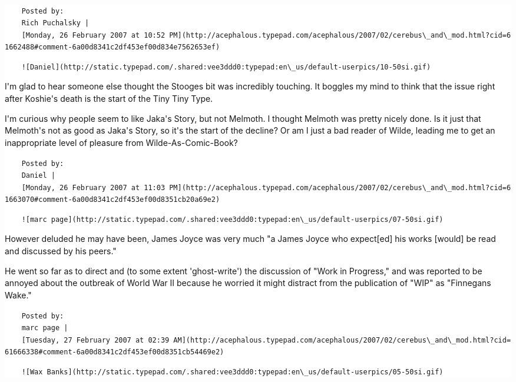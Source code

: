 	

		Posted by:
		Rich Puchalsky |
		[Monday, 26 February 2007 at 10:52 PM](http://acephalous.typepad.com/acephalous/2007/02/cerebus\_and\_mod.html?cid=61662488#comment-6a00d8341c2df453ef00d834e7562653ef)

[]()

	

		![Daniel](http://static.typepad.com/.shared:vee3ddd0:typepad:en\_us/default-userpics/10-50si.gif)
	

	

		

I'm glad to hear someone else thought the Stooges bit was incredibly touching. It boggles my mind to think that the issue right after Koshie's death is the start of the Tiny Tiny Type.

I'm curious why people seem to like Jaka's Story, but not Melmoth. I thought Melmoth was pretty nicely done. Is it just that Melmoth's not as good as Jaka's Story, so it's the start of the decline? Or am I just a bad reader of Wilde, leading me to get an inappropriate level of pleasure from Wilde-As-Comic-Book?

	

		Posted by:
		Daniel |
		[Monday, 26 February 2007 at 11:03 PM](http://acephalous.typepad.com/acephalous/2007/02/cerebus\_and\_mod.html?cid=61663070#comment-6a00d8341c2df453ef00d8351cb20a69e2)

[]()

	

		![marc page](http://static.typepad.com/.shared:vee3ddd0:typepad:en\_us/default-userpics/07-50si.gif)
	

	

		

However deluded he may have been, James Joyce was very much "a James Joyce who expect[ed] his works [would] be read and discussed by his peers."  

He went so far as to direct and (to some extent 'ghost-write') the discussion of "Work in Progress," and was reported to be annoyed about the outbreak of World War II because he worried it might distract from the publication of "WIP" as "Finnegans Wake."

	

		Posted by:
		marc page |
		[Tuesday, 27 February 2007 at 02:39 AM](http://acephalous.typepad.com/acephalous/2007/02/cerebus\_and\_mod.html?cid=61666338#comment-6a00d8341c2df453ef00d8351cb54469e2)

[]()

	

		![Wax Banks](http://static.typepad.com/.shared:vee3ddd0:typepad:en\_us/default-userpics/05-50si.gif)
	
